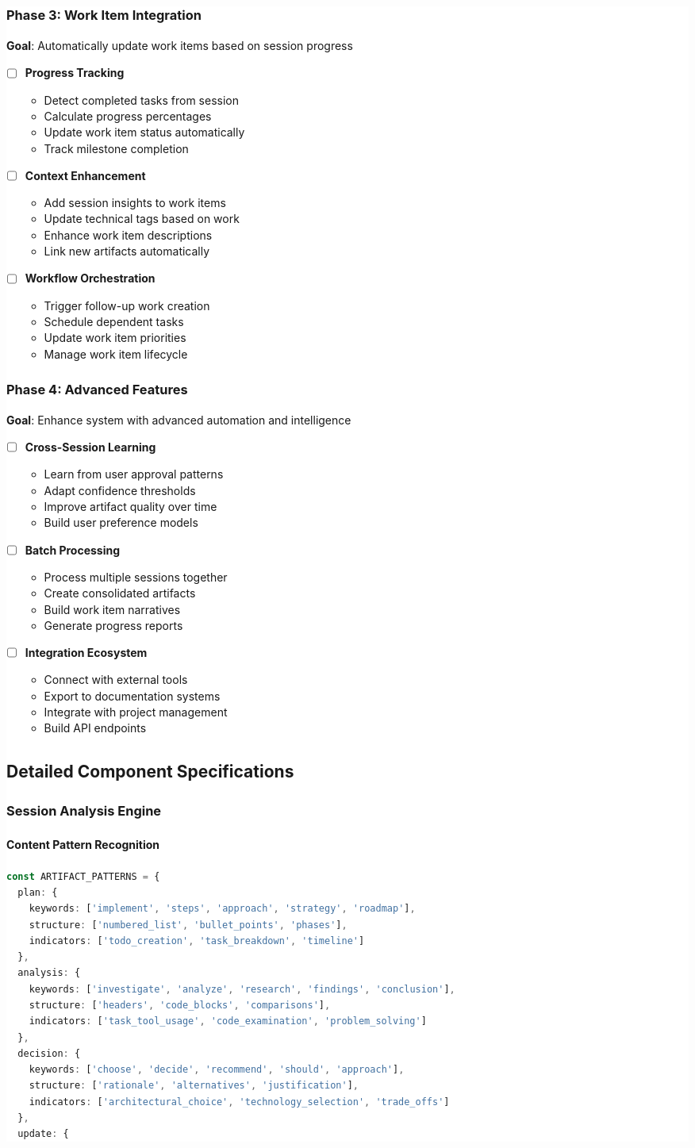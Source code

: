 ### Phase 3: Work Item Integration
**Goal**: Automatically update work items based on session progress

- [ ] **Progress Tracking**
  - Detect completed tasks from session
  - Calculate progress percentages
  - Update work item status automatically
  - Track milestone completion

- [ ] **Context Enhancement**
  - Add session insights to work items
  - Update technical tags based on work
  - Enhance work item descriptions
  - Link new artifacts automatically

- [ ] **Workflow Orchestration**
  - Trigger follow-up work creation
  - Schedule dependent tasks
  - Update work item priorities
  - Manage work item lifecycle

### Phase 4: Advanced Features
**Goal**: Enhance system with advanced automation and intelligence

- [ ] **Cross-Session Learning**
  - Learn from user approval patterns
  - Adapt confidence thresholds
  - Improve artifact quality over time
  - Build user preference models

- [ ] **Batch Processing**
  - Process multiple sessions together
  - Create consolidated artifacts
  - Build work item narratives
  - Generate progress reports

- [ ] **Integration Ecosystem**
  - Connect with external tools
  - Export to documentation systems
  - Integrate with project management
  - Build API endpoints

## Detailed Component Specifications

### Session Analysis Engine

#### Content Pattern Recognition
```typescript
const ARTIFACT_PATTERNS = {
  plan: {
    keywords: ['implement', 'steps', 'approach', 'strategy', 'roadmap'],
    structure: ['numbered_list', 'bullet_points', 'phases'],
    indicators: ['todo_creation', 'task_breakdown', 'timeline']
  },
  analysis: {
    keywords: ['investigate', 'analyze', 'research', 'findings', 'conclusion'],
    structure: ['headers', 'code_blocks', 'comparisons'],
    indicators: ['task_tool_usage', 'code_examination', 'problem_solving']
  },
  decision: {
    keywords: ['choose', 'decide', 'recommend', 'should', 'approach'],
    structure: ['rationale', 'alternatives', 'justification'],
    indicators: ['architectural_choice', 'technology_selection', 'trade_offs']
  },
  update: {
```